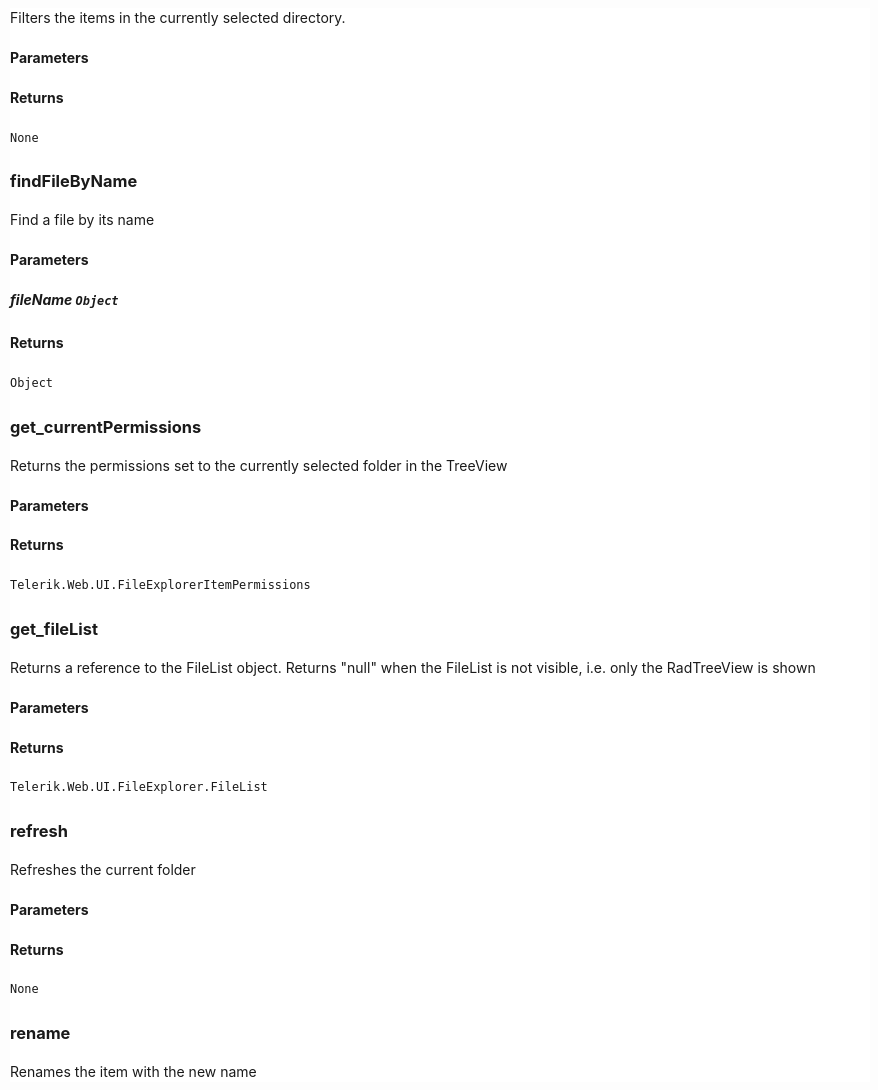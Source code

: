 Filters the items in the currently selected directory.

#### Parameters

#### Returns

`None` 

### findFileByName

Find a file by its name

#### Parameters

##### fileName `Object`

#### Returns

`Object` 

### get_currentPermissions

Returns the permissions set to the currently selected folder in the TreeView

#### Parameters

#### Returns

`Telerik.Web.UI.FileExplorerItemPermissions` 

### get_fileList

Returns a reference to the FileList object. Returns "null" when the FileList is not visible, i.e. only the RadTreeView is shown

#### Parameters

#### Returns

`Telerik.Web.UI.FileExplorer.FileList` 

### refresh

Refreshes the current folder

#### Parameters

#### Returns

`None` 

### rename

Renames the item with the new name
